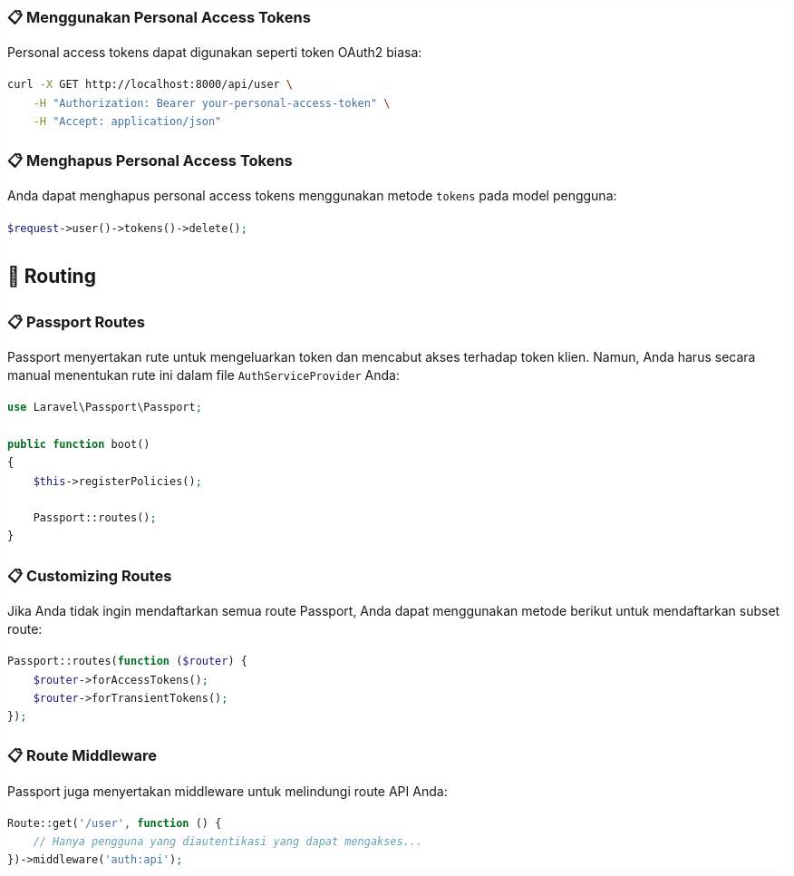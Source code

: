 ### 📋 Menggunakan Personal Access Tokens
Personal access tokens dapat digunakan seperti token OAuth2 biasa:

```bash
curl -X GET http://localhost:8000/api/user \
    -H "Authorization: Bearer your-personal-access-token" \
    -H "Accept: application/json"
```

### 📋 Menghapus Personal Access Tokens
Anda dapat menghapus personal access tokens menggunakan metode `tokens` pada model pengguna:

```php
$request->user()->tokens()->delete();
```

## 🚦 Routing

### 📋 Passport Routes
Passport menyertakan rute untuk mengeluarkan token dan mencabut akses terhadap token klien. Namun, Anda harus secara manual menentukan rute ini dalam file `AuthServiceProvider` Anda:

```php
use Laravel\Passport\Passport;

public function boot()
{
    $this->registerPolicies();

    Passport::routes();
}
```

### 📋 Customizing Routes
Jika Anda tidak ingin mendaftarkan semua route Passport, Anda dapat menggunakan metode berikut untuk mendaftarkan subset route:

```php
Passport::routes(function ($router) {
    $router->forAccessTokens();
    $router->forTransientTokens();
});
```

### 📋 Route Middleware
Passport juga menyertakan middleware untuk melindungi route API Anda:

```php
Route::get('/user', function () {
    // Hanya pengguna yang diautentikasi yang dapat mengakses...
})->middleware('auth:api');
```
